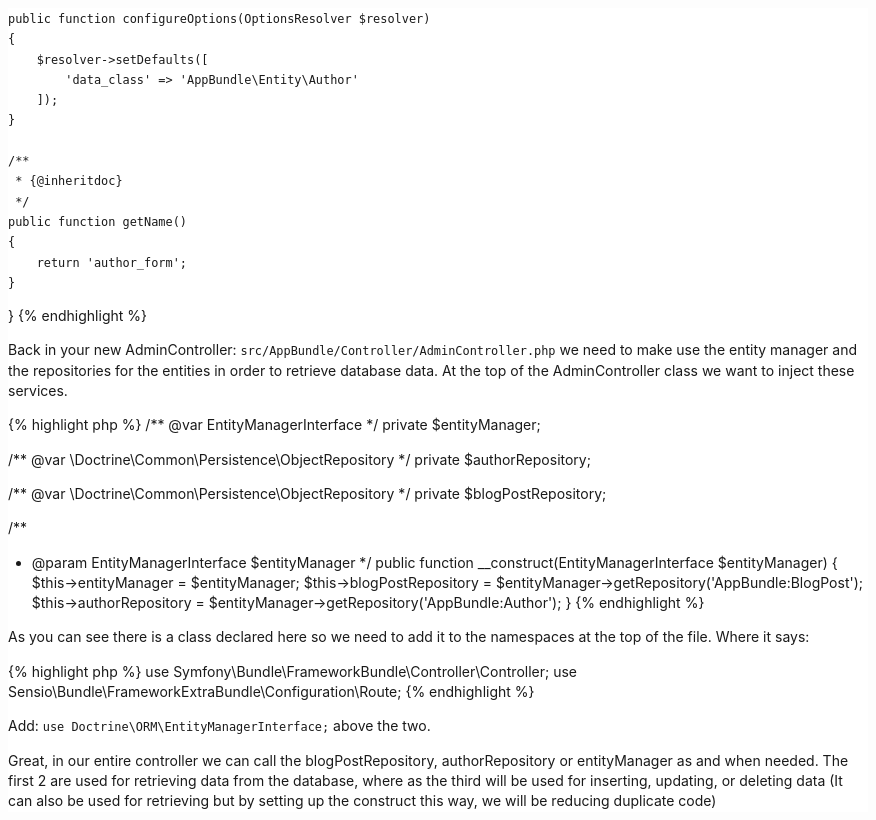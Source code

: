     public function configureOptions(OptionsResolver $resolver)
    {
        $resolver->setDefaults([
            'data_class' => 'AppBundle\Entity\Author'
        ]);
    }

    /**
     * {@inheritdoc}
     */
    public function getName()
    {
        return 'author_form';
    }
}
{% endhighlight %}

Back in your new AdminController: `src/AppBundle/Controller/AdminController.php` we need to make use the entity manager and the repositories for the entities in order to retrieve database data. At the top of the AdminController class we want to inject these services.

{% highlight php %}
/** @var EntityManagerInterface */
private $entityManager;

/** @var \Doctrine\Common\Persistence\ObjectRepository */
private $authorRepository;

/** @var \Doctrine\Common\Persistence\ObjectRepository */
private $blogPostRepository;

/**
 * @param EntityManagerInterface $entityManager
 */
public function __construct(EntityManagerInterface $entityManager)
{
    $this->entityManager = $entityManager;
    $this->blogPostRepository = $entityManager->getRepository('AppBundle:BlogPost');
    $this->authorRepository = $entityManager->getRepository('AppBundle:Author');
}
{% endhighlight %}

As you can see there is a class declared here so we need to add it to the namespaces at the top of the file. Where it says:

{% highlight php %}
use Symfony\Bundle\FrameworkBundle\Controller\Controller;
use Sensio\Bundle\FrameworkExtraBundle\Configuration\Route;
{% endhighlight %}

Add: `use Doctrine\ORM\EntityManagerInterface;` above the two.

Great, in our entire controller we can call the blogPostRepository, authorRepository or entityManager as and when needed. The first 2 are used for retrieving data from the database, where as the third will be used for inserting, updating, or deleting data (It can also be used for retrieving but by setting up the construct this way, we will be reducing duplicate code)
